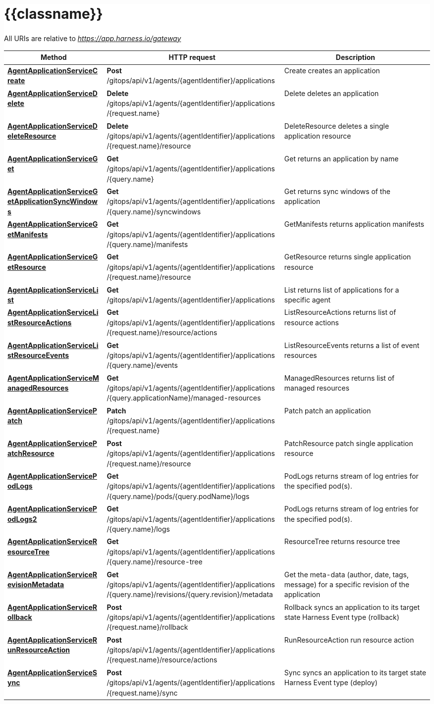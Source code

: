 # {{classname}}

All URIs are relative to *https://app.harness.io/gateway*

Method | HTTP request | Description
------------- | ------------- | -------------
[**AgentApplicationServiceCreate**](ApplicationsApi.md#AgentApplicationServiceCreate) | **Post** /gitops/api/v1/agents/{agentIdentifier}/applications | Create creates an application
[**AgentApplicationServiceDelete**](ApplicationsApi.md#AgentApplicationServiceDelete) | **Delete** /gitops/api/v1/agents/{agentIdentifier}/applications/{request.name} | Delete deletes an application
[**AgentApplicationServiceDeleteResource**](ApplicationsApi.md#AgentApplicationServiceDeleteResource) | **Delete** /gitops/api/v1/agents/{agentIdentifier}/applications/{request.name}/resource | DeleteResource deletes a single application resource
[**AgentApplicationServiceGet**](ApplicationsApi.md#AgentApplicationServiceGet) | **Get** /gitops/api/v1/agents/{agentIdentifier}/applications/{query.name} | Get returns an application by name
[**AgentApplicationServiceGetApplicationSyncWindows**](ApplicationsApi.md#AgentApplicationServiceGetApplicationSyncWindows) | **Get** /gitops/api/v1/agents/{agentIdentifier}/applications/{query.name}/syncwindows | Get returns sync windows of the application
[**AgentApplicationServiceGetManifests**](ApplicationsApi.md#AgentApplicationServiceGetManifests) | **Get** /gitops/api/v1/agents/{agentIdentifier}/applications/{query.name}/manifests | GetManifests returns application manifests
[**AgentApplicationServiceGetResource**](ApplicationsApi.md#AgentApplicationServiceGetResource) | **Get** /gitops/api/v1/agents/{agentIdentifier}/applications/{request.name}/resource | GetResource returns single application resource
[**AgentApplicationServiceList**](ApplicationsApi.md#AgentApplicationServiceList) | **Get** /gitops/api/v1/agents/{agentIdentifier}/applications | List returns list of applications for a specific agent
[**AgentApplicationServiceListResourceActions**](ApplicationsApi.md#AgentApplicationServiceListResourceActions) | **Get** /gitops/api/v1/agents/{agentIdentifier}/applications/{request.name}/resource/actions | ListResourceActions returns list of resource actions
[**AgentApplicationServiceListResourceEvents**](ApplicationsApi.md#AgentApplicationServiceListResourceEvents) | **Get** /gitops/api/v1/agents/{agentIdentifier}/applications/{query.name}/events | ListResourceEvents returns a list of event resources
[**AgentApplicationServiceManagedResources**](ApplicationsApi.md#AgentApplicationServiceManagedResources) | **Get** /gitops/api/v1/agents/{agentIdentifier}/applications/{query.applicationName}/managed-resources | ManagedResources returns list of managed resources
[**AgentApplicationServicePatch**](ApplicationsApi.md#AgentApplicationServicePatch) | **Patch** /gitops/api/v1/agents/{agentIdentifier}/applications/{request.name} | Patch patch an application
[**AgentApplicationServicePatchResource**](ApplicationsApi.md#AgentApplicationServicePatchResource) | **Post** /gitops/api/v1/agents/{agentIdentifier}/applications/{request.name}/resource | PatchResource patch single application resource
[**AgentApplicationServicePodLogs**](ApplicationsApi.md#AgentApplicationServicePodLogs) | **Get** /gitops/api/v1/agents/{agentIdentifier}/applications/{query.name}/pods/{query.podName}/logs | PodLogs returns stream of log entries for the specified pod(s).
[**AgentApplicationServicePodLogs2**](ApplicationsApi.md#AgentApplicationServicePodLogs2) | **Get** /gitops/api/v1/agents/{agentIdentifier}/applications/{query.name}/logs | PodLogs returns stream of log entries for the specified pod(s).
[**AgentApplicationServiceResourceTree**](ApplicationsApi.md#AgentApplicationServiceResourceTree) | **Get** /gitops/api/v1/agents/{agentIdentifier}/applications/{query.name}/resource-tree | ResourceTree returns resource tree
[**AgentApplicationServiceRevisionMetadata**](ApplicationsApi.md#AgentApplicationServiceRevisionMetadata) | **Get** /gitops/api/v1/agents/{agentIdentifier}/applications/{query.name}/revisions/{query.revision}/metadata | Get the meta-data (author, date, tags, message) for a specific revision of the application
[**AgentApplicationServiceRollback**](ApplicationsApi.md#AgentApplicationServiceRollback) | **Post** /gitops/api/v1/agents/{agentIdentifier}/applications/{request.name}/rollback | Rollback syncs an application to its target state Harness Event type (rollback)
[**AgentApplicationServiceRunResourceAction**](ApplicationsApi.md#AgentApplicationServiceRunResourceAction) | **Post** /gitops/api/v1/agents/{agentIdentifier}/applications/{request.name}/resource/actions | RunResourceAction run resource action
[**AgentApplicationServiceSync**](ApplicationsApi.md#AgentApplicationServiceSync) | **Post** /gitops/api/v1/agents/{agentIdentifier}/applications/{request.name}/sync | Sync syncs an application to its target state Harness Event type (deploy)